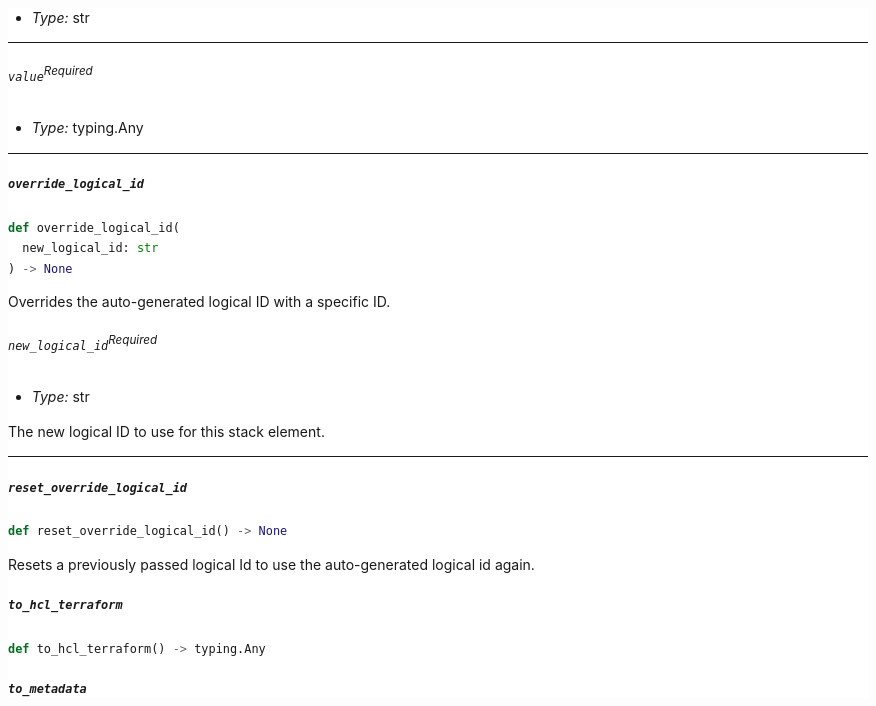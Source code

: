 - *Type:* str

---

###### `value`<sup>Required</sup> <a name="value" id="@cdktf/provider-azurerm.synapseSqlPoolExtendedAuditingPolicy.SynapseSqlPoolExtendedAuditingPolicy.addOverride.parameter.value"></a>

- *Type:* typing.Any

---

##### `override_logical_id` <a name="override_logical_id" id="@cdktf/provider-azurerm.synapseSqlPoolExtendedAuditingPolicy.SynapseSqlPoolExtendedAuditingPolicy.overrideLogicalId"></a>

```python
def override_logical_id(
  new_logical_id: str
) -> None
```

Overrides the auto-generated logical ID with a specific ID.

###### `new_logical_id`<sup>Required</sup> <a name="new_logical_id" id="@cdktf/provider-azurerm.synapseSqlPoolExtendedAuditingPolicy.SynapseSqlPoolExtendedAuditingPolicy.overrideLogicalId.parameter.newLogicalId"></a>

- *Type:* str

The new logical ID to use for this stack element.

---

##### `reset_override_logical_id` <a name="reset_override_logical_id" id="@cdktf/provider-azurerm.synapseSqlPoolExtendedAuditingPolicy.SynapseSqlPoolExtendedAuditingPolicy.resetOverrideLogicalId"></a>

```python
def reset_override_logical_id() -> None
```

Resets a previously passed logical Id to use the auto-generated logical id again.

##### `to_hcl_terraform` <a name="to_hcl_terraform" id="@cdktf/provider-azurerm.synapseSqlPoolExtendedAuditingPolicy.SynapseSqlPoolExtendedAuditingPolicy.toHclTerraform"></a>

```python
def to_hcl_terraform() -> typing.Any
```

##### `to_metadata` <a name="to_metadata" id="@cdktf/provider-azurerm.synapseSqlPoolExtendedAuditingPolicy.SynapseSqlPoolExtendedAuditingPolicy.toMetadata"></a>
